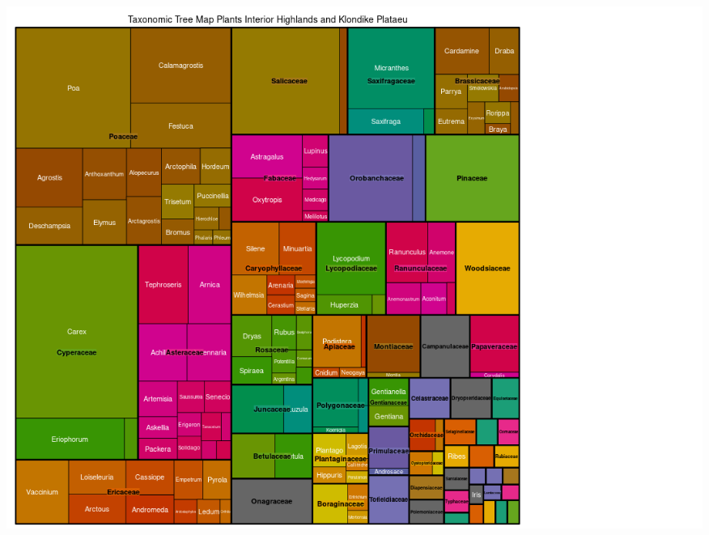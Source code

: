 <img src="../fig/plants_taxonomic_treeMap_Interior-Highlands-and-Klondike-Plateau.png" width = "75%" align="middle"/>
